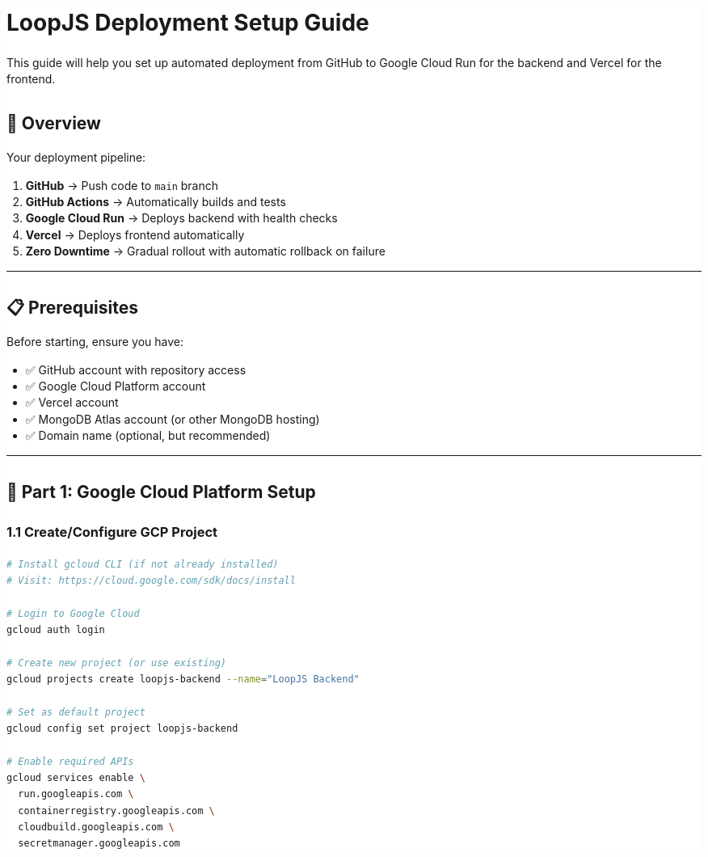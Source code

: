 # LoopJS Deployment Setup Guide

This guide will help you set up automated deployment from GitHub to Google Cloud Run for the backend and Vercel for the frontend.

## 🚀 Overview

Your deployment pipeline:
1. **GitHub** → Push code to `main` branch
2. **GitHub Actions** → Automatically builds and tests
3. **Google Cloud Run** → Deploys backend with health checks
4. **Vercel** → Deploys frontend automatically
5. **Zero Downtime** → Gradual rollout with automatic rollback on failure

---

## 📋 Prerequisites

Before starting, ensure you have:
- ✅ GitHub account with repository access
- ✅ Google Cloud Platform account
- ✅ Vercel account
- ✅ MongoDB Atlas account (or other MongoDB hosting)
- ✅ Domain name (optional, but recommended)

---

## 🔧 Part 1: Google Cloud Platform Setup

### 1.1 Create/Configure GCP Project

```bash
# Install gcloud CLI (if not already installed)
# Visit: https://cloud.google.com/sdk/docs/install

# Login to Google Cloud
gcloud auth login

# Create new project (or use existing)
gcloud projects create loopjs-backend --name="LoopJS Backend"

# Set as default project
gcloud config set project loopjs-backend

# Enable required APIs
gcloud services enable \
  run.googleapis.com \
  containerregistry.googleapis.com \
  cloudbuild.googleapis.com \
  secretmanager.googleapis.com
```
